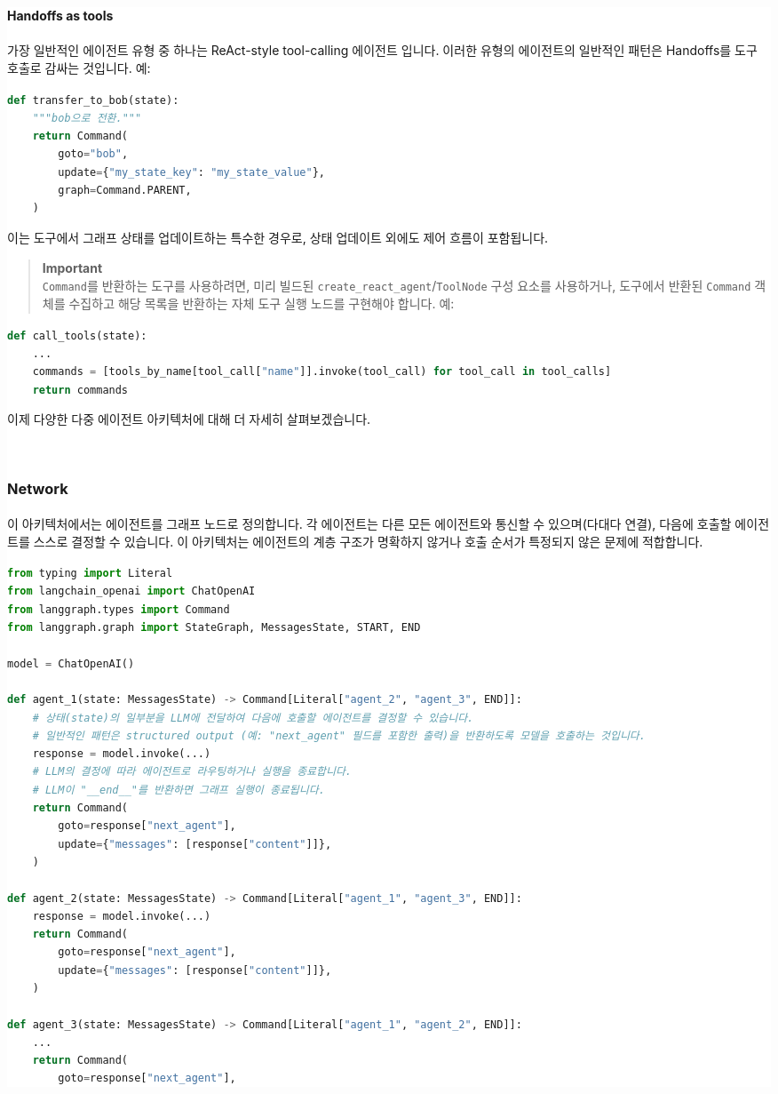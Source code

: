 
#### Handoffs as tools

가장 일반적인 에이전트 유형 중 하나는 ReAct-style tool-calling 에이전트 입니다. 이러한 유형의 에이전트의 일반적인 패턴은 Handoffs를 도구 호출로 감싸는 것입니다. 예:

```python
def transfer_to_bob(state):
    """bob으로 전환."""
    return Command(
        goto="bob",
        update={"my_state_key": "my_state_value"},
        graph=Command.PARENT,
    )
```

이는 도구에서 그래프 상태를 업데이트하는 특수한 경우로, 상태 업데이트 외에도 제어 흐름이 포함됩니다.

> **Important**  
> `Command`를 반환하는 도구를 사용하려면, 미리 빌드된 `create_react_agent`/`ToolNode` 구성 요소를 사용하거나, 도구에서 반환된 `Command` 객체를 수집하고 해당 목록을 반환하는 자체 도구 실행 노드를 구현해야 합니다. 예:

```python
def call_tools(state):
    ...
    commands = [tools_by_name[tool_call["name"]].invoke(tool_call) for tool_call in tool_calls]
    return commands
```

이제 다양한 다중 에이전트 아키텍처에 대해 더 자세히 살펴보겠습니다.

<br>

### Network

이 아키텍처에서는 에이전트를 그래프 노드로 정의합니다. 각 에이전트는 다른 모든 에이전트와 통신할 수 있으며(다대다 연결), 다음에 호출할 에이전트를 스스로 결정할 수 있습니다. 이 아키텍처는 에이전트의 계층 구조가 명확하지 않거나 호출 순서가 특정되지 않은 문제에 적합합니다.

```python
from typing import Literal
from langchain_openai import ChatOpenAI
from langgraph.types import Command
from langgraph.graph import StateGraph, MessagesState, START, END

model = ChatOpenAI()

def agent_1(state: MessagesState) -> Command[Literal["agent_2", "agent_3", END]]:
    # 상태(state)의 일부분을 LLM에 전달하여 다음에 호출할 에이전트를 결정할 수 있습니다.
    # 일반적인 패턴은 structured output (예: "next_agent" 필드를 포함한 출력)을 반환하도록 모델을 호출하는 것입니다.
    response = model.invoke(...)
    # LLM의 결정에 따라 에이전트로 라우팅하거나 실행을 종료합니다.
    # LLM이 "__end__"를 반환하면 그래프 실행이 종료됩니다.
    return Command(
        goto=response["next_agent"],
        update={"messages": [response["content"]]},
    )

def agent_2(state: MessagesState) -> Command[Literal["agent_1", "agent_3", END]]:
    response = model.invoke(...)
    return Command(
        goto=response["next_agent"],
        update={"messages": [response["content"]]},
    )

def agent_3(state: MessagesState) -> Command[Literal["agent_1", "agent_2", END]]:
    ...
    return Command(
        goto=response["next_agent"],
```